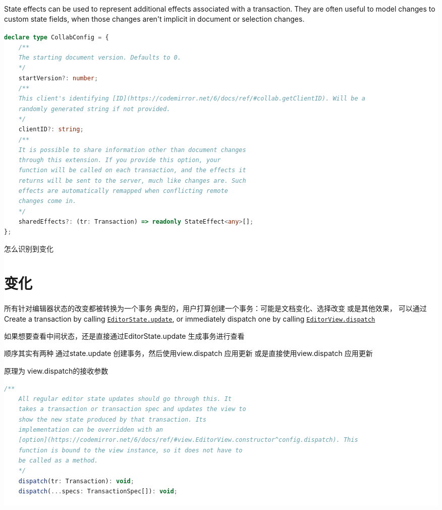 State effects can be used to represent additional effects associated with a transaction. They are often useful to model changes to custom state fields, when those changes aren't implicit in document or selection changes.

```ts
declare type CollabConfig = {
    /**
    The starting document version. Defaults to 0.
    */
    startVersion?: number;
    /**
    This client's identifying [ID](https://codemirror.net/6/docs/ref/#collab.getClientID). Will be a
    randomly generated string if not provided.
    */
    clientID?: string;
    /**
    It is possible to share information other than document changes
    through this extension. If you provide this option, your
    function will be called on each transaction, and the effects it
    returns will be sent to the server, much like changes are. Such
    effects are automatically remapped when conflicting remote
    changes come in.
    */
    sharedEffects?: (tr: Transaction) => readonly StateEffect<any>[];
};
```

怎么识别到变化


# 变化
所有针对编辑器状态的改变都被转换为一个事务
典型的，用户打算创建一个事务：可能是文档变化、选择改变
或是其他效果， 可以通过
Create a transaction by calling
[`EditorState.update`](https://codemirror.net/6/docs/ref/#state.EditorState.update), or immediately
dispatch one by calling
[`EditorView.dispatch`](https://codemirror.net/6/docs/ref/#view.EditorView.dispatch)

如果想要查看中间状态，还是直接通过EditorState.update 生成事务进行查看

顺序其实有两种
通过state.update 创建事务，然后使用view.dispatch 应用更新
或是直接使用view.dispatch 应用更新

原理为 view.dispatch的接收参数
```js
/**
    All regular editor state updates should go through this. It
    takes a transaction or transaction spec and updates the view to
    show the new state produced by that transaction. Its
    implementation can be overridden with an
    [option](https://codemirror.net/6/docs/ref/#view.EditorView.constructor^config.dispatch). This
    function is bound to the view instance, so it does not have to
    be called as a method.
    */
    dispatch(tr: Transaction): void;
    dispatch(...specs: TransactionSpec[]): void;
    


```
